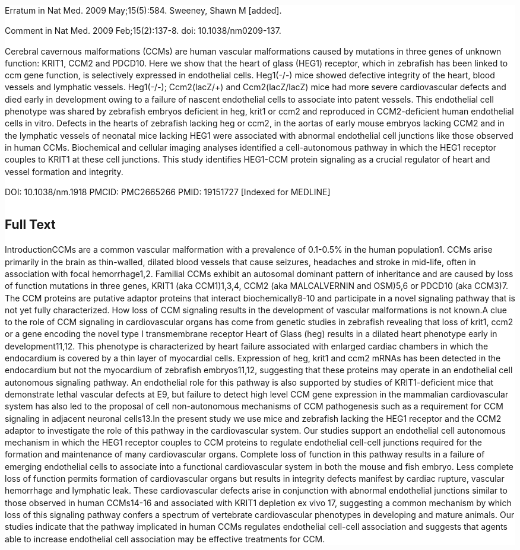 Erratum in
    Nat Med. 2009 May;15(5):584. Sweeney, Shawn M [added].

Comment in
    Nat Med. 2009 Feb;15(2):137-8. doi: 10.1038/nm0209-137.

Cerebral cavernous malformations (CCMs) are human vascular malformations caused 
by mutations in three genes of unknown function: KRIT1, CCM2 and PDCD10. Here we 
show that the heart of glass (HEG1) receptor, which in zebrafish has been linked 
to ccm gene function, is selectively expressed in endothelial cells. Heg1(-/-) 
mice showed defective integrity of the heart, blood vessels and lymphatic 
vessels. Heg1(-/-); Ccm2(lacZ/+) and Ccm2(lacZ/lacZ) mice had more severe 
cardiovascular defects and died early in development owing to a failure of 
nascent endothelial cells to associate into patent vessels. This endothelial 
cell phenotype was shared by zebrafish embryos deficient in heg, krit1 or ccm2 
and reproduced in CCM2-deficient human endothelial cells in vitro. Defects in 
the hearts of zebrafish lacking heg or ccm2, in the aortas of early mouse 
embryos lacking CCM2 and in the lymphatic vessels of neonatal mice lacking HEG1 
were associated with abnormal endothelial cell junctions like those observed in 
human CCMs. Biochemical and cellular imaging analyses identified a 
cell-autonomous pathway in which the HEG1 receptor couples to KRIT1 at these 
cell junctions. This study identifies HEG1-CCM protein signaling as a crucial 
regulator of heart and vessel formation and integrity.

DOI: 10.1038/nm.1918
PMCID: PMC2665266
PMID: 19151727 [Indexed for MEDLINE]

## Full Text

IntroductionCCMs are a common vascular malformation with a prevalence of 0.1-0.5% in the human population1. CCMs arise primarily in the brain as thin-walled, dilated blood vessels that cause seizures, headaches and stroke in mid-life, often in association with focal hemorrhage1,2. Familial CCMs exhibit an autosomal dominant pattern of inheritance and are caused by loss of function mutations in three genes, KRIT1 (aka CCM1)1,3,4, CCM2 (aka MALCALVERNIN and OSM)5,6 or PDCD10 (aka CCM3)7. The CCM proteins are putative adaptor proteins that interact biochemically8-10 and participate in a novel signaling pathway that is not yet fully characterized. How loss of CCM signaling results in the development of vascular malformations is not known.A clue to the role of CCM signaling in cardiovascular organs has come from genetic studies in zebrafish revealing that loss of krit1, ccm2 or a gene encoding the novel type I transmembrane receptor Heart of Glass (heg) results in a dilated heart phenotype early in development11,12. This phenotype is characterized by heart failure associated with enlarged cardiac chambers in which the endocardium is covered by a thin layer of myocardial cells. Expression of heg, krit1 and ccm2 mRNAs has been detected in the endocardium but not the myocardium of zebrafish embryos11,12, suggesting that these proteins may operate in an endothelial cell autonomous signaling pathway. An endothelial role for this pathway is also supported by studies of KRIT1-deficient mice that demonstrate lethal vascular defects at E9, but failure to detect high level CCM gene expression in the mammalian cardiovascular system has also led to the proposal of cell non-autonomous mechanisms of CCM pathogenesis such as a requirement for CCM signaling in adjacent neuronal cells13.In the present study we use mice and zebrafish lacking the HEG1 receptor and the CCM2 adaptor to investigate the role of this pathway in the cardiovascular system. Our studies support an endothelial cell autonomous mechanism in which the HEG1 receptor couples to CCM proteins to regulate endothelial cell-cell junctions required for the formation and maintenance of many cardiovascular organs. Complete loss of function in this pathway results in a failure of emerging endothelial cells to associate into a functional cardiovascular system in both the mouse and fish embryo. Less complete loss of function permits formation of cardiovascular organs but results in integrity defects manifest by cardiac rupture, vascular hemorrhage and lymphatic leak. These cardiovascular defects arise in conjunction with abnormal endothelial junctions similar to those observed in human CCMs14-16 and associated with KRIT1 depletion ex vivo
17, suggesting a common mechanism by which loss of this signaling pathway confers a spectrum of vertebrate cardiovascular phenotypes in developing and mature animals. Our studies indicate that the pathway implicated in human CCMs regulates endothelial cell-cell association and suggests that agents able to increase endothelial cell association may be effective treatments for CCM.
